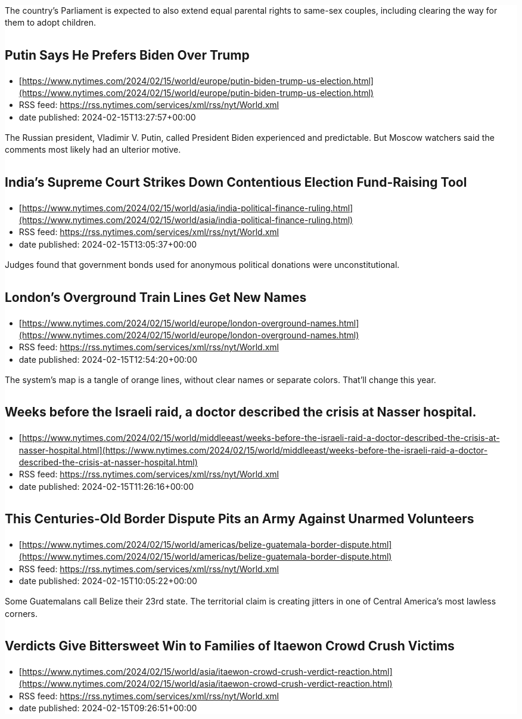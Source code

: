 The country’s Parliament is expected to also extend equal parental rights to same-sex couples, including clearing the way for them to adopt children.

## Putin Says He Prefers Biden Over Trump
 - [https://www.nytimes.com/2024/02/15/world/europe/putin-biden-trump-us-election.html](https://www.nytimes.com/2024/02/15/world/europe/putin-biden-trump-us-election.html)
 - RSS feed: https://rss.nytimes.com/services/xml/rss/nyt/World.xml
 - date published: 2024-02-15T13:27:57+00:00

The Russian president, Vladimir V. Putin, called President Biden experienced and predictable. But Moscow watchers said the comments most likely had an ulterior motive.

## India’s Supreme Court Strikes Down Contentious Election Fund-Raising Tool
 - [https://www.nytimes.com/2024/02/15/world/asia/india-political-finance-ruling.html](https://www.nytimes.com/2024/02/15/world/asia/india-political-finance-ruling.html)
 - RSS feed: https://rss.nytimes.com/services/xml/rss/nyt/World.xml
 - date published: 2024-02-15T13:05:37+00:00

Judges found that government bonds used for anonymous political donations were unconstitutional.

## London’s Overground Train Lines Get New Names
 - [https://www.nytimes.com/2024/02/15/world/europe/london-overground-names.html](https://www.nytimes.com/2024/02/15/world/europe/london-overground-names.html)
 - RSS feed: https://rss.nytimes.com/services/xml/rss/nyt/World.xml
 - date published: 2024-02-15T12:54:20+00:00

The system’s map is a tangle of orange lines, without clear names or separate colors. That’ll change this year.

## Weeks before the Israeli raid, a doctor described the crisis at Nasser hospital.
 - [https://www.nytimes.com/2024/02/15/world/middleeast/weeks-before-the-israeli-raid-a-doctor-described-the-crisis-at-nasser-hospital.html](https://www.nytimes.com/2024/02/15/world/middleeast/weeks-before-the-israeli-raid-a-doctor-described-the-crisis-at-nasser-hospital.html)
 - RSS feed: https://rss.nytimes.com/services/xml/rss/nyt/World.xml
 - date published: 2024-02-15T11:26:16+00:00



## This Centuries-Old Border Dispute Pits an Army Against Unarmed Volunteers
 - [https://www.nytimes.com/2024/02/15/world/americas/belize-guatemala-border-dispute.html](https://www.nytimes.com/2024/02/15/world/americas/belize-guatemala-border-dispute.html)
 - RSS feed: https://rss.nytimes.com/services/xml/rss/nyt/World.xml
 - date published: 2024-02-15T10:05:22+00:00

Some Guatemalans call Belize their 23rd state. The territorial claim is creating jitters in one of Central America’s most lawless corners.

## Verdicts Give Bittersweet Win to Families of Itaewon Crowd Crush Victims
 - [https://www.nytimes.com/2024/02/15/world/asia/itaewon-crowd-crush-verdict-reaction.html](https://www.nytimes.com/2024/02/15/world/asia/itaewon-crowd-crush-verdict-reaction.html)
 - RSS feed: https://rss.nytimes.com/services/xml/rss/nyt/World.xml
 - date published: 2024-02-15T09:26:51+00:00

